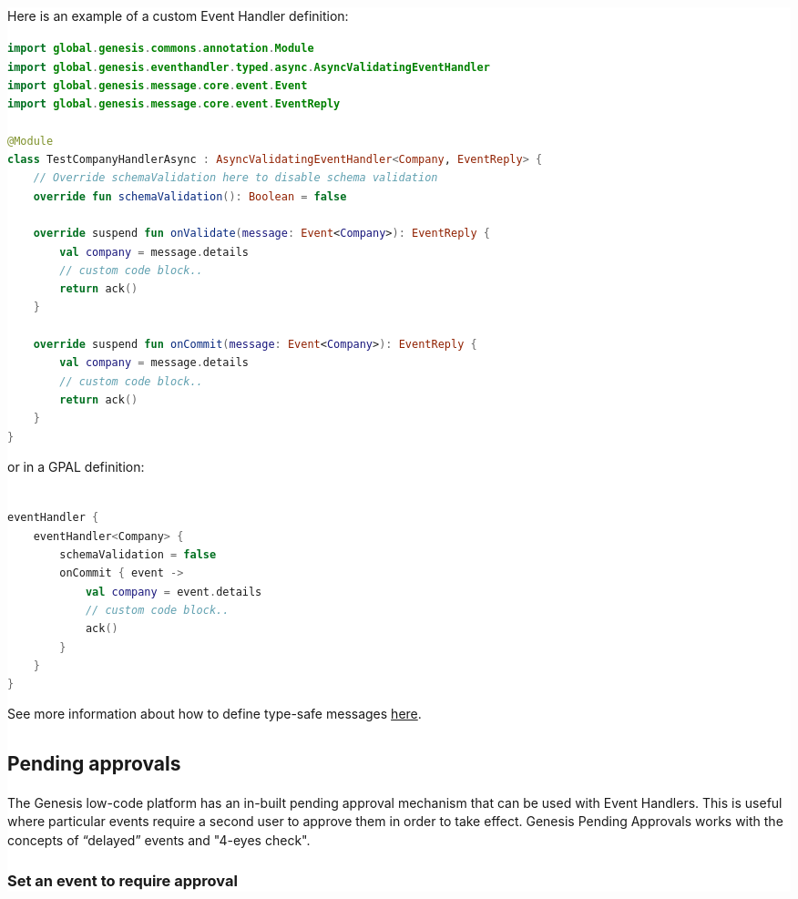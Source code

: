 Here is an example of a custom Event Handler definition:
```kotlin
import global.genesis.commons.annotation.Module
import global.genesis.eventhandler.typed.async.AsyncValidatingEventHandler
import global.genesis.message.core.event.Event
import global.genesis.message.core.event.EventReply

@Module
class TestCompanyHandlerAsync : AsyncValidatingEventHandler<Company, EventReply> {
    // Override schemaValidation here to disable schema validation
    override fun schemaValidation(): Boolean = false
    
    override suspend fun onValidate(message: Event<Company>): EventReply {
        val company = message.details
        // custom code block..
        return ack()
    }

    override suspend fun onCommit(message: Event<Company>): EventReply {
        val company = message.details
        // custom code block..
        return ack()
    }
}
```

or in a GPAL definition:

```kotlin

eventHandler {
    eventHandler<Company> {
        schemaValidation = false
        onCommit { event ->
            val company = event.details
            // custom code block..
            ack()
        }
    }
}
```

See more information about how to define type-safe messages [here](../../../server/inter-process-messages/type-safe-messages/).

## Pending approvals

The Genesis low-code platform has an in-built pending approval mechanism that can be used with Event Handlers. This is useful where particular events require a second user to approve them in order to take effect. Genesis Pending Approvals works with the concepts of “delayed” events and "4-eyes check".


### Set an event to require approval
